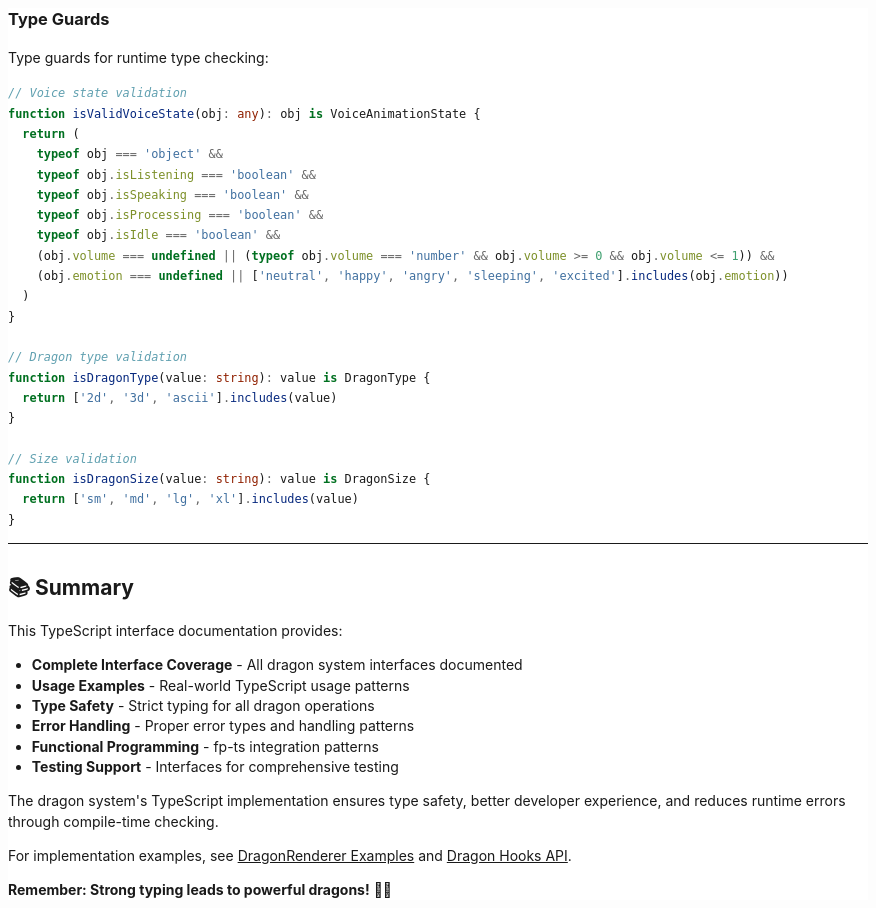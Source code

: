 ### Type Guards

Type guards for runtime type checking:

```typescript
// Voice state validation
function isValidVoiceState(obj: any): obj is VoiceAnimationState {
  return (
    typeof obj === 'object' &&
    typeof obj.isListening === 'boolean' &&
    typeof obj.isSpeaking === 'boolean' &&
    typeof obj.isProcessing === 'boolean' &&
    typeof obj.isIdle === 'boolean' &&
    (obj.volume === undefined || (typeof obj.volume === 'number' && obj.volume >= 0 && obj.volume <= 1)) &&
    (obj.emotion === undefined || ['neutral', 'happy', 'angry', 'sleeping', 'excited'].includes(obj.emotion))
  )
}

// Dragon type validation
function isDragonType(value: string): value is DragonType {
  return ['2d', '3d', 'ascii'].includes(value)
}

// Size validation
function isDragonSize(value: string): value is DragonSize {
  return ['sm', 'md', 'lg', 'xl'].includes(value)
}
```

---

## 📚 Summary

This TypeScript interface documentation provides:

- **Complete Interface Coverage** - All dragon system interfaces documented
- **Usage Examples** - Real-world TypeScript usage patterns
- **Type Safety** - Strict typing for all dragon operations
- **Error Handling** - Proper error types and handling patterns
- **Functional Programming** - fp-ts integration patterns
- **Testing Support** - Interfaces for comprehensive testing

The dragon system's TypeScript implementation ensures type safety, better developer experience, and reduces runtime errors through compile-time checking.

For implementation examples, see [DragonRenderer Examples](./DragonRenderer-Examples.md) and [Dragon Hooks API](../../hooks/voice/Dragon-Hooks-API.md).

**Remember: Strong typing leads to powerful dragons!** 🐉🔥

  [K in keyof T]: O.Option<T[K]>